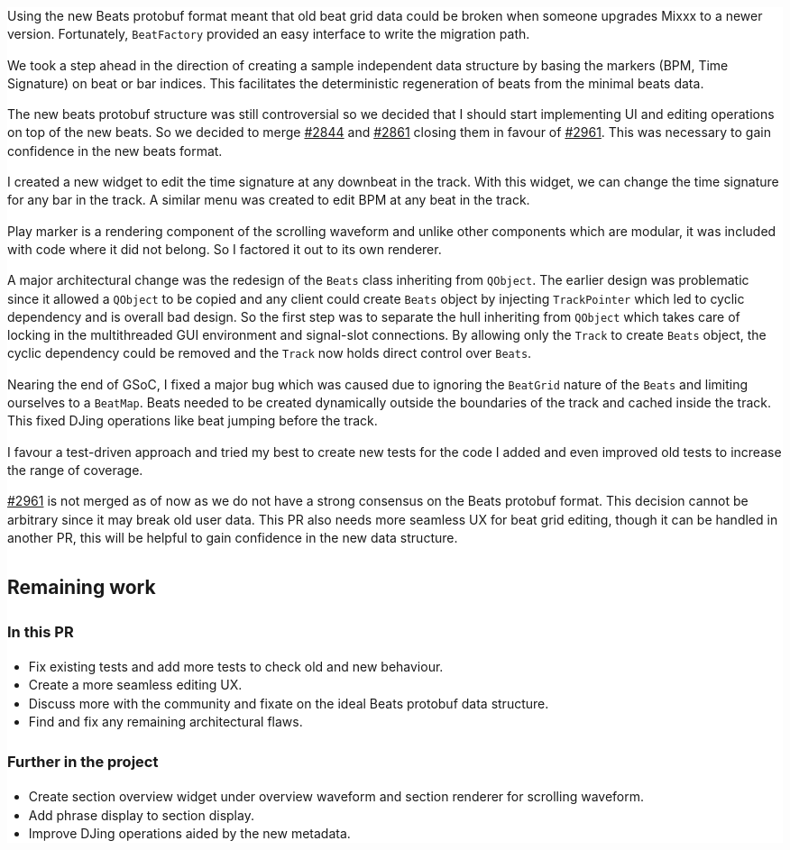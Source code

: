 Using the new Beats protobuf format meant that old beat grid data could be broken when someone upgrades Mixxx to a newer version. Fortunately, `BeatFactory` provided an easy interface to write the migration path.

We took a step ahead in the direction of creating a sample independent data structure by basing the markers (BPM, Time Signature) on beat or bar indices. This facilitates the deterministic regeneration of beats from the minimal beats data.

The new beats protobuf structure was still controversial so we decided that I should start implementing UI and editing operations on top of the new beats. So we decided to merge [#2844](https://github.com/mixxxdj/mixxx/pull/2844) and [#2861](https://github.com/mixxxdj/mixxx/pull/2861) closing them in favour of [#2961](https://github.com/mixxxdj/mixxx/pull/2961). This was necessary to gain confidence in the new beats format.

I created a new widget to edit the time signature at any downbeat in the track. With this widget, we can change the time signature for any bar in the track. A similar menu was created to edit BPM at any beat in the track.

Play marker is a rendering component of the scrolling waveform and unlike other components which are modular, it was included with code where it did not belong. So I factored it out to its own renderer.

A major architectural change was the redesign of the `Beats` class inheriting from `QObject`. The earlier design was problematic since it allowed a `QObject` to be copied and any client could create `Beats` object by injecting `TrackPointer` which led to cyclic dependency and is overall bad design. So the first step was to separate the hull inheriting from `QObject` which takes care of locking in the multithreaded GUI environment and signal-slot connections. By allowing only the `Track` to create `Beats` object, the cyclic dependency could be removed and the `Track` now holds direct control over `Beats`.

Nearing the end of GSoC, I fixed a major bug which was caused due to ignoring the `BeatGrid` nature of the `Beats` and limiting ourselves to a `BeatMap`. Beats needed to be created dynamically outside the boundaries of the track and cached inside the track. This fixed DJing operations like beat jumping before the track.

I favour a test-driven approach and tried my best to create new tests for the code I added and even improved old tests to increase the range of coverage.

[#2961](https://github.com/mixxxdj/mixxx/pull/2961) is not merged as of now as we do not have a strong consensus on the Beats protobuf format. This decision cannot be arbitrary since it may break old user data. This PR also needs more seamless UX for beat grid editing, though it can be handled in another PR, this will be helpful to gain confidence in the new data structure.

## Remaining work

### In this PR

* Fix existing tests and add more tests to check old and new behaviour.
* Create a more seamless editing UX.
* Discuss more with the community and fixate on the ideal Beats protobuf data structure.
* Find and fix any remaining architectural flaws.

### Further in the project
* Create section overview widget under overview waveform and section renderer for scrolling waveform.
* Add phrase display to section display.
* Improve DJing operations aided by the new metadata.
